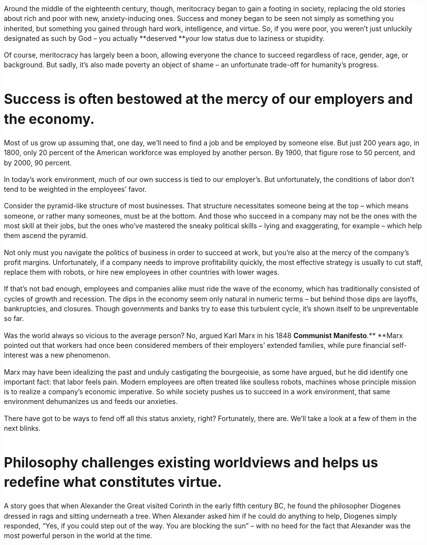 Around the middle of the eighteenth century, though, meritocracy began to gain a footing in society, replacing the old stories about rich and poor with new, anxiety-inducing ones. Success and money began to be seen not simply as something you inherited, but something you gained through hard work, intelligence, and virtue. So, if you were poor, you weren’t just unluckily designated as such by God – you actually **deserved **your low status due to laziness or stupidity.

Of course, meritocracy has largely been a boon, allowing everyone the chance to succeed regardless of race, gender, age, or background. But sadly, it’s also made poverty an object of shame – an unfortunate trade-off for humanity’s progress.

# Success is often bestowed at the mercy of our employers and the economy.

Most of us grow up assuming that, one day, we’ll need to find a job and be employed by someone else. But just 200 years ago, in 1800, only 20 percent of the American workforce was employed by another person. By 1900, that figure rose to 50 percent, and by 2000, 90 percent. 

In today’s work environment, much of our own success is tied to our employer’s. But unfortunately, the conditions of labor don’t tend to be weighted in the employees’ favor.

Consider the pyramid-like structure of most businesses. That structure necessitates someone being at the top – which means someone, or rather many someones, must be at the bottom. And those who succeed in a company may not be the ones with the most skill at their jobs, but the ones who’ve mastered the sneaky political skills – lying and exaggerating, for example – which help them ascend the pyramid.

Not only must you navigate the politics of business in order to succeed at work, but you’re also at the mercy of the company’s profit margins. Unfortunately, if a company needs to improve profitability quickly, the most effective strategy is usually to cut staff, replace them with robots, or hire new employees in other countries with lower wages. 

If that’s not bad enough, employees and companies alike must ride the wave of the economy, which has traditionally consisted of cycles of growth and recession. The dips in the economy seem only natural in numeric terms – but behind those dips are layoffs, bankruptcies, and closures. Though governments and banks try to ease this turbulent cycle, it’s shown itself to be unpreventable so far. 

Was the world always so vicious to the average person? No, argued Karl Marx in his 1848 **Communist Manifesto**.** **Marx pointed out that workers had once been considered members of their employers’ extended families, while pure financial self-interest was a new phenomenon. 

Marx may have been idealizing the past and unduly castigating the bourgeoisie, as some have argued, but he did identify one important fact: that labor feels pain. Modern employees are often treated like soulless robots, machines whose principle mission is to realize a company’s economic imperative. So while society pushes us to succeed in a work environment, that same environment dehumanizes us and feeds our anxieties.

There have got to be ways to fend off all this status anxiety, right? Fortunately, there are. We’ll take a look at a few of them in the next blinks.

# Philosophy challenges existing worldviews and helps us redefine what constitutes virtue.

A story goes that when Alexander the Great visited Corinth in the early fifth century BC, he found the philosopher Diogenes dressed in rags and sitting underneath a tree. When Alexander asked him if he could do anything to help, Diogenes simply responded, “Yes, if you could step out of the way. You are blocking the sun” – with no heed for the fact that Alexander was the most powerful person in the world at the time.
